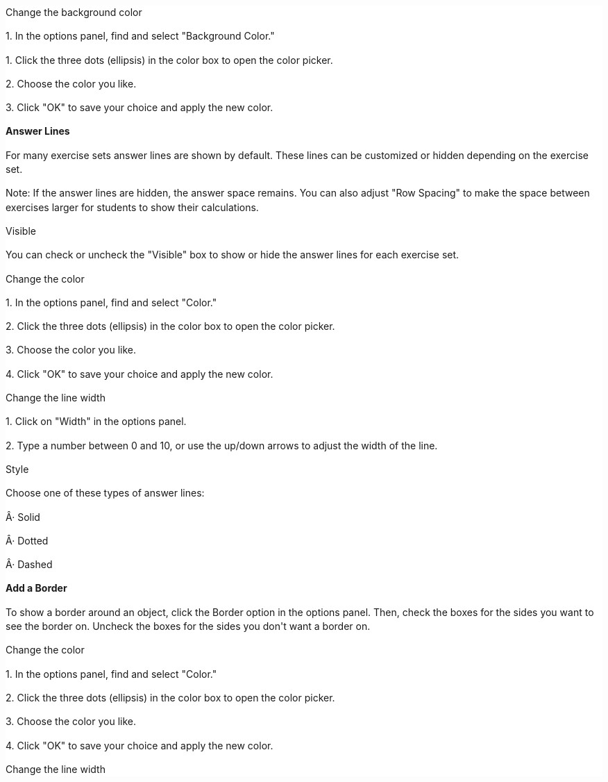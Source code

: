 Change the background color

1\. In the options panel, find and select "Background Color."

1\. Click the three dots (ellipsis) in the color box to open the color picker.

2\. Choose the color you like.

3\. Click "OK" to save your choice and apply the new color.

**Answer Lines**

For many exercise sets answer lines are shown by default. These lines can be customized or hidden depending on the exercise set.

Note: If the answer lines are hidden, the answer space remains. You can also adjust "Row Spacing" to make the space between exercises larger for students to show their calculations.

Visible

You can check or uncheck the "Visible" box to show or hide the answer lines for each exercise set.

Change the color

1\. In the options panel, find and select "Color."

2\. Click the three dots (ellipsis) in the color box to open the color picker.

3\. Choose the color you like.

4\. Click "OK" to save your choice and apply the new color.

Change the line width

1\. Click on "Width" in the options panel.

2\. Type a number between 0 and 10, or use the up/down arrows to adjust the width of the line.

Style

Choose one of these types of answer lines:

Â· Solid

Â· Dotted

Â· Dashed

**Add a Border**

To show a border around an object, click the Border option in the options panel. Then, check the boxes for the sides you want to see the border on. Uncheck the boxes for the sides you don't want a border on.

Change the color

1\. In the options panel, find and select "Color."

2\. Click the three dots (ellipsis) in the color box to open the color picker.

3\. Choose the color you like.

4\. Click "OK" to save your choice and apply the new color.

Change the line width
